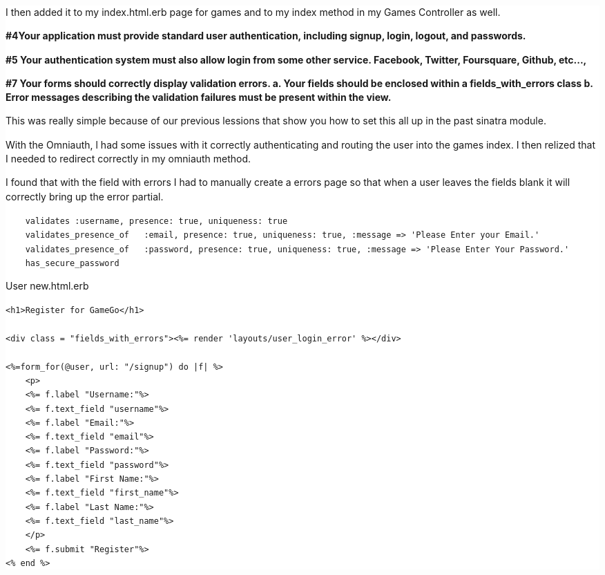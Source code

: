 I then added it to my index.html.erb page for games and to my index method in my Games Controller as well.

**#4Your application must provide standard user authentication, including signup, login, logout, and passwords.**

**#5 Your authentication system must also allow login from some other service. Facebook, Twitter, Foursquare, Github, etc...,**

**#7 Your forms should correctly display validation errors.
a. Your fields should be enclosed within a fields_with_errors class
b. Error messages describing the validation failures must be present within the view.**

This was really simple because of our previous lessions that show you how to set this all up in the past sinatra module. 

With the Omniauth, l had some issues with it correctly authenticating and routing the user into the games index. I then relized that I needed to redirect correctly in my omniauth method. 

I found that with the field with errors I had to manually create a errors page so that when a user leaves the fields blank it will correctly bring up the error partial. 


```
    validates :username, presence: true, uniqueness: true
    validates_presence_of   :email, presence: true, uniqueness: true, :message => 'Please Enter your Email.'
    validates_presence_of   :password, presence: true, uniqueness: true, :message => 'Please Enter Your Password.'
    has_secure_password
```

User new.html.erb
```
<h1>Register for GameGo</h1>

<div class = "fields_with_errors"><%= render 'layouts/user_login_error' %></div>

<%=form_for(@user, url: "/signup") do |f| %>
    <p>
    <%= f.label "Username:"%>
    <%= f.text_field "username"%>
    <%= f.label "Email:"%>   
    <%= f.text_field "email"%>
    <%= f.label "Password:"%>
    <%= f.text_field "password"%>
    <%= f.label "First Name:"%>
    <%= f.text_field "first_name"%>     
    <%= f.label "Last Name:"%>
    <%= f.text_field "last_name"%>
    </p>
    <%= f.submit "Register"%>
<% end %>

```
